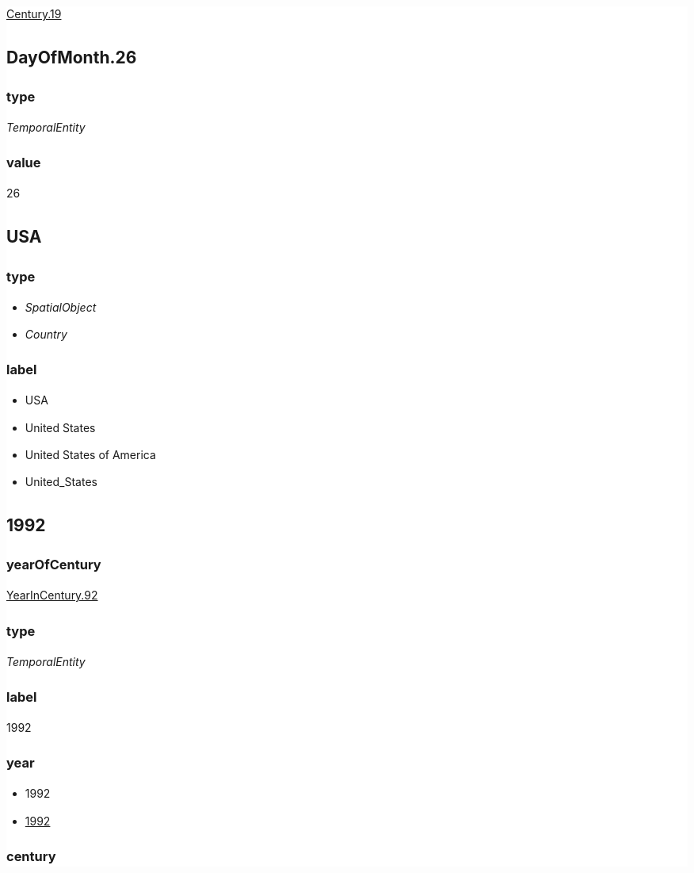 [Century.19](#Century.19)

## DayOfMonth.26

### type


*TemporalEntity*

### value


26

## USA

### type

 - *SpatialObject*

 - *Country*

### label

 - USA

 - United States

 - United States of America

 - United_States

## 1992

### yearOfCentury


[YearInCentury.92](#YearInCentury.92)

### type


*TemporalEntity*

### label


1992

### year

 - 1992

 - [1992](#1992)

### century
